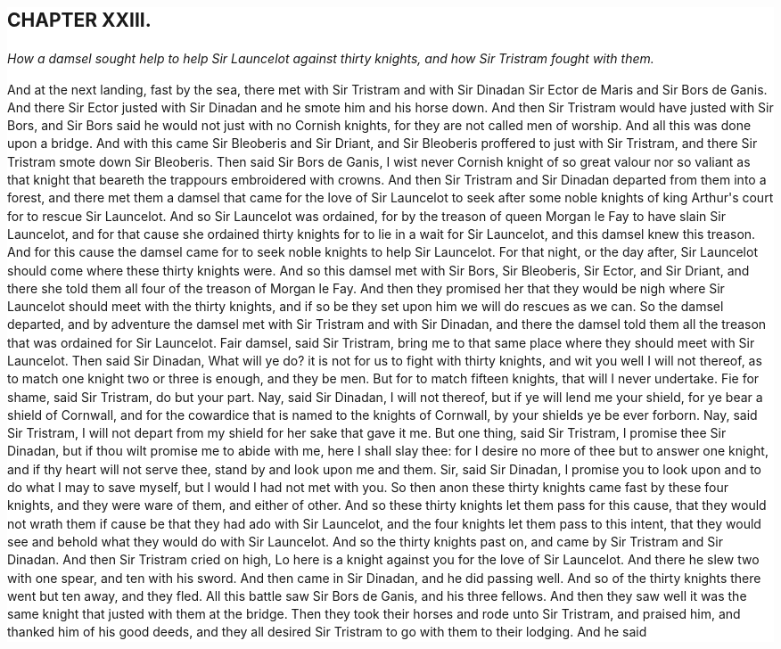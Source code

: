 
CHAPTER XXIII.
--------------

_How a damsel sought help to help Sir Launcelot against thirty knights,
and how Sir Tristram fought with them._

And at the next landing, fast by the sea, there met with Sir Tristram
and with Sir Dinadan Sir Ector de Maris and Sir Bors de Ganis. And
there Sir Ector justed with Sir Dinadan and he smote him and his horse
down. And then Sir Tristram would have justed with Sir Bors, and Sir
Bors said he would not just with no Cornish knights, for they are not
called men of worship. And all this was done upon a bridge. And with
this came Sir Bleoberis and Sir Driant, and Sir Bleoberis proffered to
just with Sir Tristram, and there Sir Tristram smote down Sir
Bleoberis. Then said Sir Bors de Ganis, I wist never Cornish knight of
so great valour nor so valiant as that knight that beareth the
trappours embroidered with crowns. And then Sir Tristram and Sir
Dinadan departed from them into a forest, and there met them a damsel
that came for the love of Sir Launcelot to seek after some noble
knights of king Arthur's court for to rescue Sir Launcelot. And so Sir
Launcelot was ordained, for by the treason of queen Morgan le Fay to
have slain Sir Launcelot, and for that cause she ordained thirty
knights for to lie in a wait for Sir Launcelot, and this damsel knew
this treason. And for this cause the damsel came for to seek noble
knights to help Sir Launcelot. For that night, or the day after, Sir
Launcelot should come where these thirty knights were. And so this
damsel met with Sir Bors, Sir Bleoberis, Sir Ector, and Sir Driant, and
there she told them all four of the treason of Morgan le Fay. And then
they promised her that they would be nigh where Sir Launcelot should
meet with the thirty knights, and if so be they set upon him we will do
rescues as we can. So the damsel departed, and by adventure the damsel
met with Sir Tristram and with Sir Dinadan, and there the damsel told
them all the treason that was ordained for Sir Launcelot. Fair damsel,
said Sir Tristram, bring me to that same place where they should meet
with Sir Launcelot. Then said Sir Dinadan, What will ye do? it is not
for us to fight with thirty knights, and wit you well I will not
thereof, as to match one knight two or three is enough, and they be
men. But for to match fifteen knights, that will I never undertake. Fie
for shame, said Sir Tristram, do but your part. Nay, said Sir Dinadan,
I will not thereof, but if ye will lend me your shield, for ye bear a
shield of Cornwall, and for the cowardice that is named to the knights
of Cornwall, by your shields ye be ever forborn. Nay, said Sir
Tristram, I will not depart from my shield for her sake that gave it
me. But one thing, said Sir Tristram, I promise thee Sir Dinadan, but
if thou wilt promise me to abide with me, here I shall slay thee: for I
desire no more of thee but to answer one knight, and if thy heart will
not serve thee, stand by and look upon me and them. Sir, said Sir
Dinadan, I promise you to look upon and to do what I may to save
myself, but I would I had not met with you. So then anon these thirty
knights came fast by these four knights, and they were ware of them,
and either of other. And so these thirty knights let them pass for this
cause, that they would not wrath them if cause be that they had ado
with Sir Launcelot, and the four knights let them pass to this intent,
that they would see and behold what they would do with Sir Launcelot.
And so the thirty knights past on, and came by Sir Tristram and Sir
Dinadan. And then Sir Tristram cried on high, Lo here is a knight
against you for the love of Sir Launcelot. And there he slew two with
one spear, and ten with his sword. And then came in Sir Dinadan, and he
did passing well. And so of the thirty knights there went but ten away,
and they fled. All this battle saw Sir Bors de Ganis, and his three
fellows. And then they saw well it was the same knight that justed with
them at the bridge. Then they took their horses and rode unto Sir
Tristram, and praised him, and thanked him of his good deeds, and they
all desired Sir Tristram to go with them to their lodging. And he said